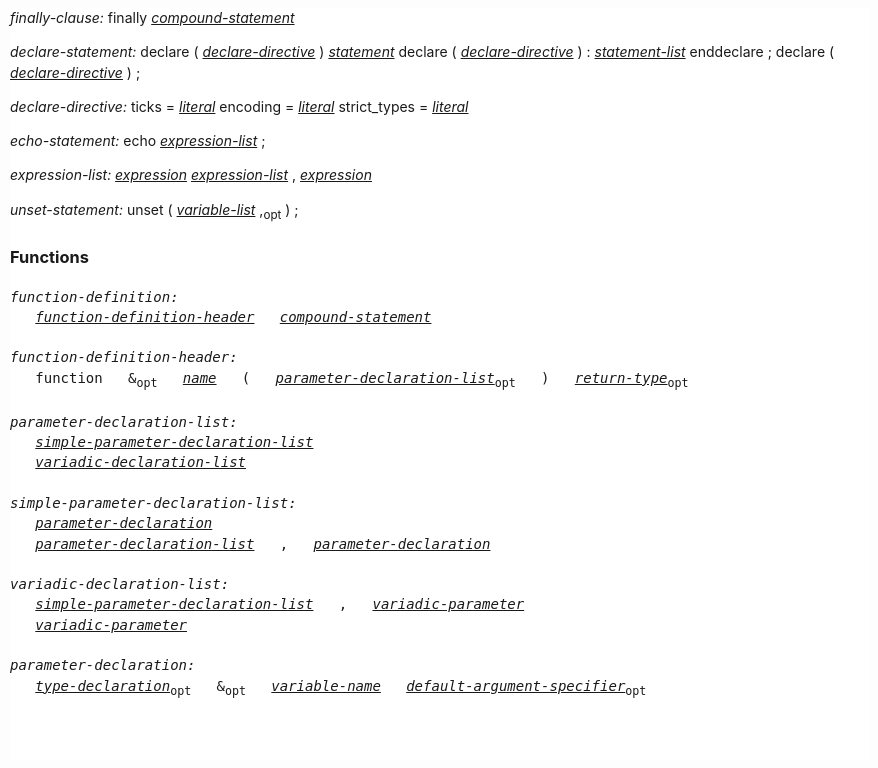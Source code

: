 <i id="grammar-finally-clause">finally-clause:</i>
   finally   <i><a href="#grammar-compound-statement">compound-statement</a></i>

<i id="grammar-declare-statement">declare-statement:</i>
   declare   (   <i><a href="#grammar-declare-directive">declare-directive</a></i>   )   <i><a href="#grammar-statement">statement</a></i>
   declare   (   <i><a href="#grammar-declare-directive">declare-directive</a></i>   )   :   <i><a href="#grammar-statement-list">statement-list</a></i>   enddeclare   ;
   declare   (   <i><a href="#grammar-declare-directive">declare-directive</a></i>   )   ;

<i id="grammar-declare-directive">declare-directive:</i>
   ticks   =   <i><a href="#grammar-literal">literal</a></i>
   encoding   =   <i><a href="#grammar-literal">literal</a></i>
   strict_types   =   <i><a href="#grammar-literal">literal</a></i>

<i id="grammar-echo-statement">echo-statement:</i>
   echo   <i><a href="#grammar-expression-list">expression-list</a></i>   ;

<i id="grammar-expression-list">expression-list:</i>
   <i><a href="#grammar-expression">expression</a></i>
   <i><a href="#grammar-expression-list">expression-list</a></i>   ,   <i><a href="#grammar-expression">expression</a></i>

<i id="grammar-unset-statement">unset-statement:</i>
   unset   (   <i><a href="#grammar-variable-list">variable-list</a></i>   ,<sub>opt</sub>   )   ;
</pre>

### Functions

<pre>
<i id="grammar-function-definition">function-definition:</i>
   <i><a href="#grammar-function-definition-header">function-definition-header</a></i>   <i><a href="#grammar-compound-statement">compound-statement</a></i>

<i id="grammar-function-definition-header">function-definition-header:</i>
   function   &amp;<sub>opt</sub>   <i><a href="#grammar-name">name</a></i>   (   <i><a href="#grammar-parameter-declaration-list">parameter-declaration-list</a></i><sub>opt</sub>   )   <i><a href="#grammar-return-type">return-type</a></i><sub>opt</sub>

<i id="grammar-parameter-declaration-list">parameter-declaration-list:</i>
   <i><a href="#grammar-simple-parameter-declaration-list">simple-parameter-declaration-list</a></i>
   <i><a href="#grammar-variadic-declaration-list">variadic-declaration-list</a></i>

<i id="grammar-simple-parameter-declaration-list">simple-parameter-declaration-list:</i>
   <i><a href="#grammar-parameter-declaration">parameter-declaration</a></i>
   <i><a href="#grammar-parameter-declaration-list">parameter-declaration-list</a></i>   ,   <i><a href="#grammar-parameter-declaration">parameter-declaration</a></i>

<i id="grammar-variadic-declaration-list">variadic-declaration-list:</i>
   <i><a href="#grammar-simple-parameter-declaration-list">simple-parameter-declaration-list</a></i>   ,   <i><a href="#grammar-variadic-parameter">variadic-parameter</a></i>
   <i><a href="#grammar-variadic-parameter">variadic-parameter</a></i>

<i id="grammar-parameter-declaration">parameter-declaration:</i>
   <i><a href="#grammar-type-declaration">type-declaration</a></i><sub>opt</sub>   &amp;<sub>opt</sub>   <i><a href="#grammar-variable-name">variable-name</a></i>   <i><a href="#grammar-default-argument-specifier">default-argument-specifier</a></i><sub>opt</sub>
